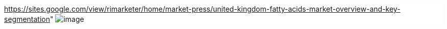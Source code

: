 <a href=https://sites.google.com/view/rimarketer/home/market-press/united-kingdom-fatty-acids-market-overview-and-key-segmentation>https://sites.google.com/view/rimarketer/home/market-press/united-kingdom-fatty-acids-market-overview-and-key-segmentation</a>"
![image](https://github.com/user-attachments/assets/050ae602-b554-4a97-aff3-dd98eb41ea99)

